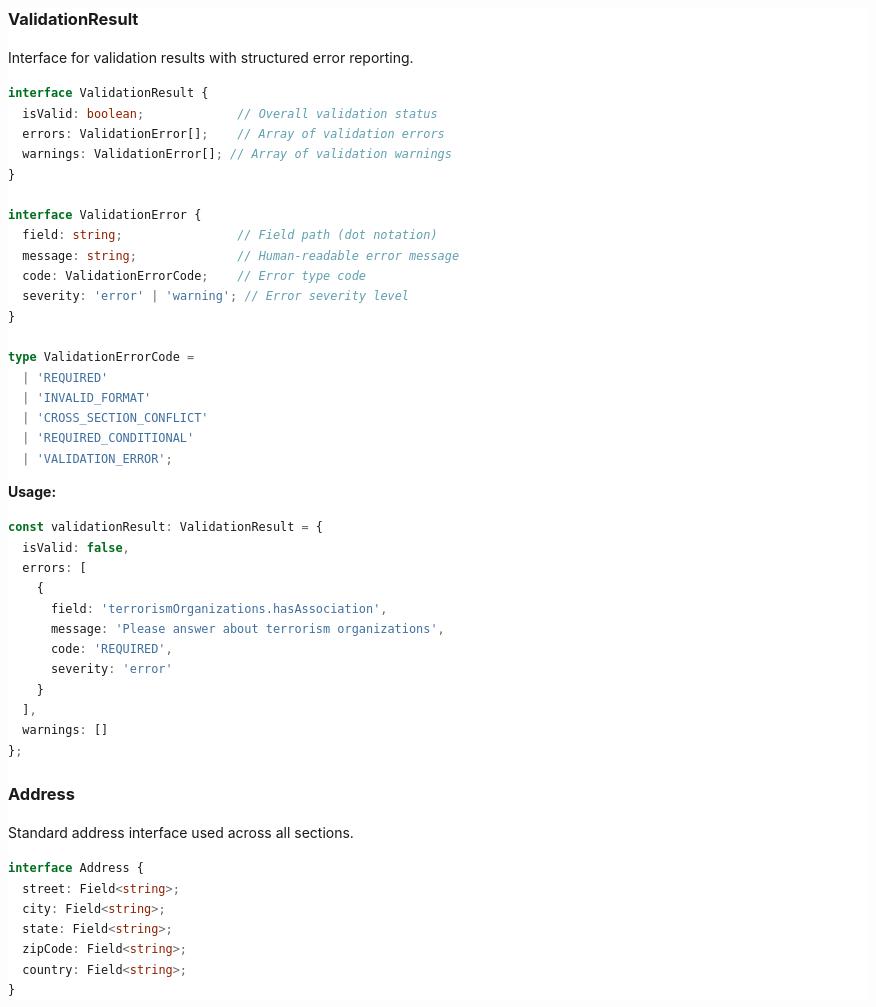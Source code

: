 ```typescript
```

### ValidationResult

Interface for validation results with structured error reporting.

```typescript
interface ValidationResult {
  isValid: boolean;             // Overall validation status
  errors: ValidationError[];    // Array of validation errors
  warnings: ValidationError[]; // Array of validation warnings
}

interface ValidationError {
  field: string;                // Field path (dot notation)
  message: string;              // Human-readable error message
  code: ValidationErrorCode;    // Error type code
  severity: 'error' | 'warning'; // Error severity level
}

type ValidationErrorCode = 
  | 'REQUIRED'
  | 'INVALID_FORMAT'
  | 'CROSS_SECTION_CONFLICT'
  | 'REQUIRED_CONDITIONAL'
  | 'VALIDATION_ERROR';
```

**Usage:**
```typescript
const validationResult: ValidationResult = {
  isValid: false,
  errors: [
    {
      field: 'terrorismOrganizations.hasAssociation',
      message: 'Please answer about terrorism organizations',
      code: 'REQUIRED',
      severity: 'error'
    }
  ],
  warnings: []
};
```

### Address

Standard address interface used across all sections.

```typescript
interface Address {
  street: Field<string>;
  city: Field<string>;
  state: Field<string>;
  zipCode: Field<string>;
  country: Field<string>;
}
```

